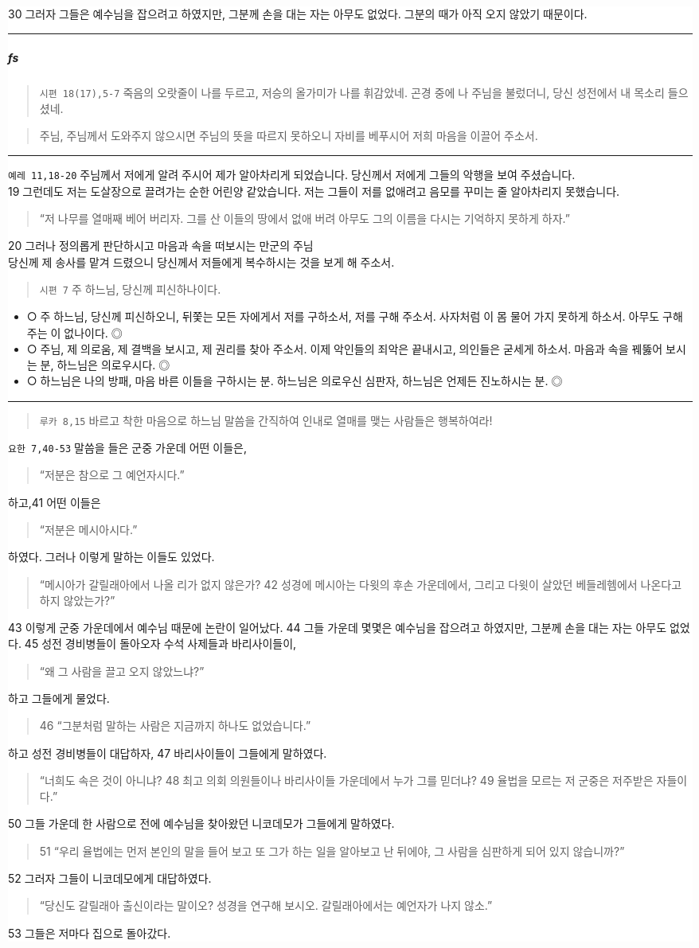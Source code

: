 30 그러자 그들은 예수님을 잡으려고 하였지만, 그분께 손을 대는 자는 아무도 없었다. 그분의 때가 아직 오지 않았기 때문이다.

----

##### fs

> `시편 18(17),5-7` 죽음의 오랏줄이 나를 두르고, 저승의 올가미가 나를 휘감았네. 곤경 중에 나 주님을 불렀더니, 당신 성전에서 내 목소리 들으셨네.

> 주님, 주님께서 도와주지 않으시면 주님의 뜻을 따르지 못하오니 자비를 베푸시어 저희 마음을 이끌어 주소서.

----

`예레 11,18-20` 주님께서 저에게 알려 주시어 제가 알아차리게 되었습니다. 당신께서 저에게 그들의 악행을 보여 주셨습니다.  
19 그런데도 저는 도살장으로 끌려가는 순한 어린양 같았습니다. 저는 그들이 저를 없애려고 음모를 꾸미는 줄 알아차리지 못했습니다.
> “저 나무를 열매째 베어 버리자. 그를 산 이들의 땅에서 없애 버려 아무도 그의 이름을 다시는 기억하지 못하게 하자.”  

20 그러나 정의롭게 판단하시고 마음과 속을 떠보시는 만군의 주님  
당신께 제 송사를 맡겨 드렸으니 당신께서 저들에게 복수하시는 것을 보게 해 주소서.


> `시편 7` 주 하느님, 당신께 피신하나이다.
- ○ 주 하느님, 당신께 피신하오니, 뒤쫓는 모든 자에게서 저를 구하소서, 저를 구해 주소서. 사자처럼 이 몸 물어 가지 못하게 하소서. 아무도 구해 주는 이 없나이다. ◎
- ○ 주님, 제 의로움, 제 결백을 보시고, 제 권리를 찾아 주소서. 이제 악인들의 죄악은 끝내시고, 의인들은 굳세게 하소서. 마음과 속을 꿰뚫어 보시는 분, 하느님은 의로우시다. ◎
- ○ 하느님은 나의 방패, 마음 바른 이들을 구하시는 분. 하느님은 의로우신 심판자, 하느님은 언제든 진노하시는 분. ◎

----

> `루카 8,15` 바르고 착한 마음으로 하느님 말씀을 간직하여 인내로 열매를 맺는 사람들은 행복하여라!

`요한 7,40-53` 말씀을 들은 군중 가운데 어떤 이들은,  
> “저분은 참으로 그 예언자시다.” 

하고,41 어떤 이들은 
> “저분은 메시아시다.”  

하였다. 그러나 이렇게 말하는 이들도 있었다.  
> “메시아가 갈릴래아에서 나올 리가 없지 않은가? 42 성경에 메시아는 다윗의 후손 가운데에서, 그리고 다윗이 살았던 베들레헴에서 나온다고 하지 않았는가?”

43 이렇게 군중 가운데에서 예수님 때문에 논란이 일어났다. 44 그들 가운데 몇몇은 예수님을 잡으려고 하였지만, 그분께 손을 대는 자는 아무도 없었다. 45 성전 경비병들이 돌아오자 수석 사제들과 바리사이들이,
> “왜 그 사람을 끌고 오지 않았느냐?”  

하고 그들에게 물었다.
> 46 “그분처럼 말하는 사람은 지금까지 하나도 없었습니다.” 

하고 성전 경비병들이 대답하자, 47 바리사이들이 그들에게 말하였다.
> “너희도 속은 것이 아니냐? 48 최고 의회 의원들이나 바리사이들 가운데에서 누가 그를 믿더냐? 49 율법을 모르는 저 군중은 저주받은 자들이다.”

50 그들 가운데 한 사람으로 전에 예수님을 찾아왔던 니코데모가 그들에게 말하였다.
> 51 “우리 율법에는 먼저 본인의 말을 들어 보고 또 그가 하는 일을 알아보고 난 뒤에야, 그 사람을 심판하게 되어 있지 않습니까?”

52 그러자 그들이 니코데모에게 대답하였다.
> “당신도 갈릴래아 출신이라는 말이오? 성경을 연구해 보시오. 갈릴래아에서는 예언자가 나지 않소.”

53 그들은 저마다 집으로 돌아갔다.
